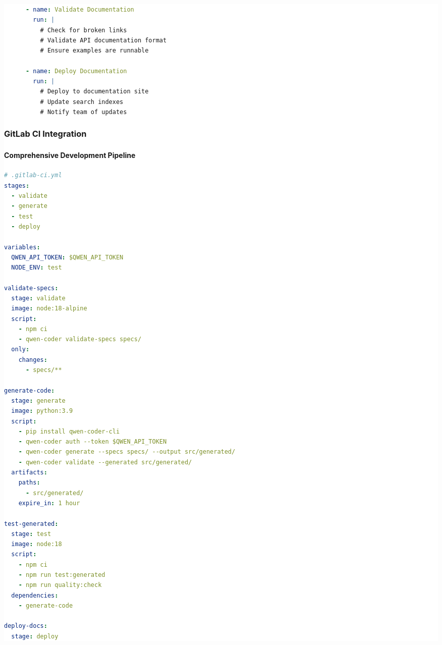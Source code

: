 ```yaml
      - name: Validate Documentation
        run: |
          # Check for broken links
          # Validate API documentation format
          # Ensure examples are runnable

      - name: Deploy Documentation
        run: |
          # Deploy to documentation site
          # Update search indexes
          # Notify team of updates
```

### GitLab CI Integration

#### Comprehensive Development Pipeline
```yaml
# .gitlab-ci.yml
stages:
  - validate
  - generate
  - test
  - deploy

variables:
  QWEN_API_TOKEN: $QWEN_API_TOKEN
  NODE_ENV: test

validate-specs:
  stage: validate
  image: node:18-alpine
  script:
    - npm ci
    - qwen-coder validate-specs specs/
  only:
    changes:
      - specs/**

generate-code:
  stage: generate
  image: python:3.9
  script:
    - pip install qwen-coder-cli
    - qwen-coder auth --token $QWEN_API_TOKEN
    - qwen-coder generate --specs specs/ --output src/generated/
    - qwen-coder validate --generated src/generated/
  artifacts:
    paths:
      - src/generated/
    expire_in: 1 hour

test-generated:
  stage: test
  image: node:18
  script:
    - npm ci
    - npm run test:generated
    - npm run quality:check
  dependencies:
    - generate-code

deploy-docs:
  stage: deploy
```
